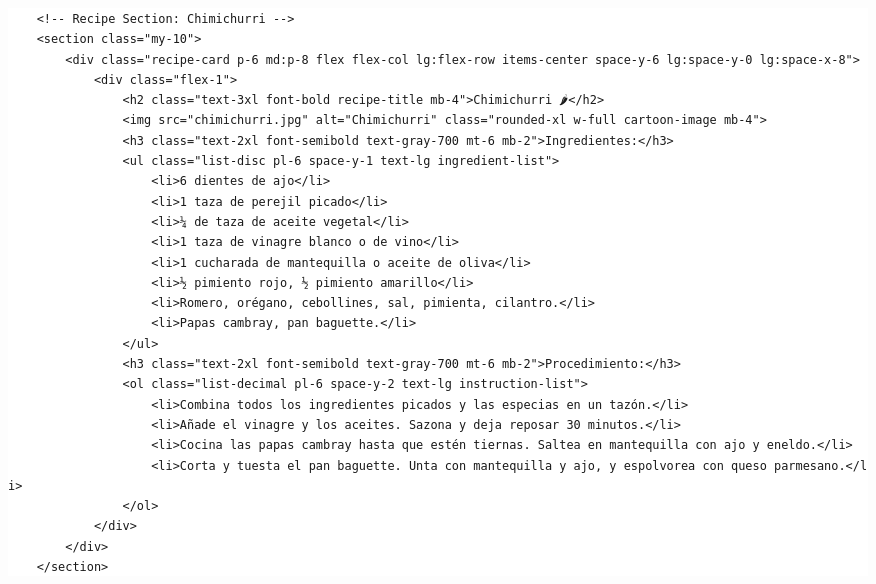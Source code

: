         <!-- Recipe Section: Chimichurri -->
        <section class="my-10">
            <div class="recipe-card p-6 md:p-8 flex flex-col lg:flex-row items-center space-y-6 lg:space-y-0 lg:space-x-8">
                <div class="flex-1">
                    <h2 class="text-3xl font-bold recipe-title mb-4">Chimichurri 🌶️</h2>
                    <img src="chimichurri.jpg" alt="Chimichurri" class="rounded-xl w-full cartoon-image mb-4">
                    <h3 class="text-2xl font-semibold text-gray-700 mt-6 mb-2">Ingredientes:</h3>
                    <ul class="list-disc pl-6 space-y-1 text-lg ingredient-list">
                        <li>6 dientes de ajo</li>
                        <li>1 taza de perejil picado</li>
                        <li>¼ de taza de aceite vegetal</li>
                        <li>1 taza de vinagre blanco o de vino</li>
                        <li>1 cucharada de mantequilla o aceite de oliva</li>
                        <li>½ pimiento rojo, ½ pimiento amarillo</li>
                        <li>Romero, orégano, cebollines, sal, pimienta, cilantro.</li>
                        <li>Papas cambray, pan baguette.</li>
                    </ul>
                    <h3 class="text-2xl font-semibold text-gray-700 mt-6 mb-2">Procedimiento:</h3>
                    <ol class="list-decimal pl-6 space-y-2 text-lg instruction-list">
                        <li>Combina todos los ingredientes picados y las especias en un tazón.</li>
                        <li>Añade el vinagre y los aceites. Sazona y deja reposar 30 minutos.</li>
                        <li>Cocina las papas cambray hasta que estén tiernas. Saltea en mantequilla con ajo y eneldo.</li>
                        <li>Corta y tuesta el pan baguette. Unta con mantequilla y ajo, y espolvorea con queso parmesano.</li>
                    </ol>
                </div>
            </div>
        </section>
        